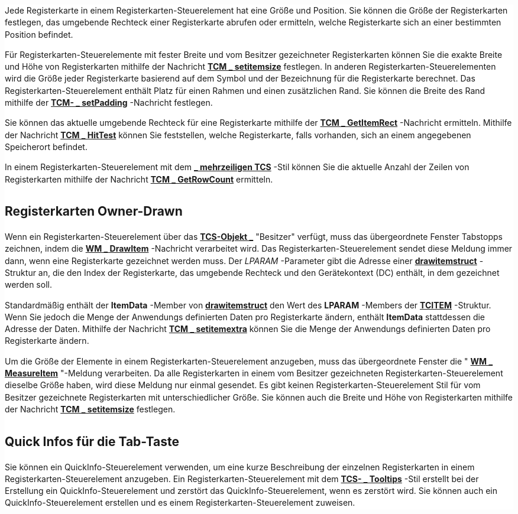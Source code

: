 Jede Registerkarte in einem Registerkarten-Steuerelement hat eine Größe und Position. Sie können die Größe der Registerkarten festlegen, das umgebende Rechteck einer Registerkarte abrufen oder ermitteln, welche Registerkarte sich an einer bestimmten Position befindet.

Für Registerkarten-Steuerelemente mit fester Breite und vom Besitzer gezeichneter Registerkarten können Sie die exakte Breite und Höhe von Registerkarten mithilfe der Nachricht [**TCM \_ setitemsize**](tcm-setitemsize.md) festlegen. In anderen Registerkarten-Steuerelementen wird die Größe jeder Registerkarte basierend auf dem Symbol und der Bezeichnung für die Registerkarte berechnet. Das Registerkarten-Steuerelement enthält Platz für einen Rahmen und einen zusätzlichen Rand. Sie können die Breite des Rand mithilfe der [**TCM- \_ setPadding**](tcm-setpadding.md) -Nachricht festlegen.

Sie können das aktuelle umgebende Rechteck für eine Registerkarte mithilfe der [**TCM \_ GetItemRect**](tcm-getitemrect.md) -Nachricht ermitteln. Mithilfe der Nachricht [**TCM \_ HitTest**](tcm-hittest.md) können Sie feststellen, welche Registerkarte, falls vorhanden, sich an einem angegebenen Speicherort befindet.

In einem Registerkarten-Steuerelement mit dem [**\_ mehrzeiligen TCS**](tab-control-styles.md) -Stil können Sie die aktuelle Anzahl der Zeilen von Registerkarten mithilfe der Nachricht [**TCM \_ GetRowCount**](tcm-getrowcount.md) ermitteln.

## <a name="owner-drawn-tabs"></a>Registerkarten Owner-Drawn

Wenn ein Registerkarten-Steuerelement über das [**TCS-Objekt \_**](tab-control-styles.md) "Besitzer" verfügt, muss das übergeordnete Fenster Tabstopps zeichnen, indem die [**WM \_ DrawItem**](wm-drawitem.md) -Nachricht verarbeitet wird. Das Registerkarten-Steuerelement sendet diese Meldung immer dann, wenn eine Registerkarte gezeichnet werden muss. Der *LPARAM* -Parameter gibt die Adresse einer [**drawitemstruct**](/windows/win32/api/winuser/ns-winuser-drawitemstruct) -Struktur an, die den Index der Registerkarte, das umgebende Rechteck und den Gerätekontext (DC) enthält, in dem gezeichnet werden soll.

Standardmäßig enthält der **ItemData** -Member von [**drawitemstruct**](/windows/win32/api/winuser/ns-winuser-drawitemstruct) den Wert des **LPARAM** -Members der [**TCITEM**](/windows/win32/api/commctrl/ns-commctrl-tcitema) -Struktur. Wenn Sie jedoch die Menge der Anwendungs definierten Daten pro Registerkarte ändern, enthält **ItemData** stattdessen die Adresse der Daten. Mithilfe der Nachricht [**TCM \_ setitemextra**](tcm-setitemextra.md) können Sie die Menge der Anwendungs definierten Daten pro Registerkarte ändern.

Um die Größe der Elemente in einem Registerkarten-Steuerelement anzugeben, muss das übergeordnete Fenster die " [**WM \_ MeasureItem**](wm-measureitem.md) "-Meldung verarbeiten. Da alle Registerkarten in einem vom Besitzer gezeichneten Registerkarten-Steuerelement dieselbe Größe haben, wird diese Meldung nur einmal gesendet. Es gibt keinen Registerkarten-Steuerelement Stil für vom Besitzer gezeichnete Registerkarten mit unterschiedlicher Größe. Sie können auch die Breite und Höhe von Registerkarten mithilfe der Nachricht [**TCM \_ setitemsize**](tcm-setitemsize.md) festlegen.

## <a name="tab-control-tooltips"></a>Quick Infos für die Tab-Taste

Sie können ein QuickInfo-Steuerelement verwenden, um eine kurze Beschreibung der einzelnen Registerkarten in einem Registerkarten-Steuerelement anzugeben. Ein Registerkarten-Steuerelement mit dem [**TCS- \_ Tooltips**](tab-control-styles.md) -Stil erstellt bei der Erstellung ein QuickInfo-Steuerelement und zerstört das QuickInfo-Steuerelement, wenn es zerstört wird. Sie können auch ein QuickInfo-Steuerelement erstellen und es einem Registerkarten-Steuerelement zuweisen.
